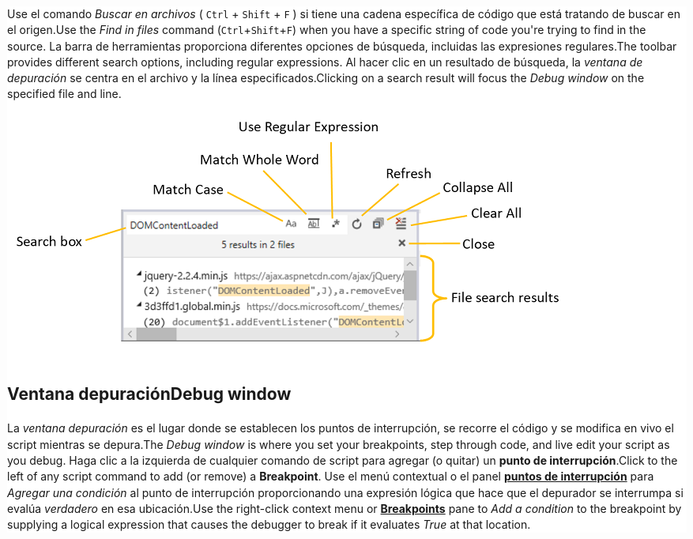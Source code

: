 <span data-ttu-id="9b051-133">Use el comando *Buscar en archivos* ( `Ctrl` + `Shift` + `F` ) si tiene una cadena específica de código que está tratando de buscar en el origen.</span><span class="sxs-lookup"><span data-stu-id="9b051-133">Use the *Find in files* command (`Ctrl`+`Shift`+`F`) when you have a specific string of code you're trying to find in the source.</span></span> <span data-ttu-id="9b051-134">La barra de herramientas proporciona diferentes opciones de búsqueda, incluidas las expresiones regulares.</span><span class="sxs-lookup"><span data-stu-id="9b051-134">The toolbar provides different search options, including regular expressions.</span></span> <span data-ttu-id="9b051-135">Al hacer clic en un resultado de búsqueda, la *ventana de depuración* se centra en el archivo y la línea especificados.</span><span class="sxs-lookup"><span data-stu-id="9b051-135">Clicking on a search result will focus the *Debug window* on the specified file and line.</span></span>

![Panel de búsqueda de archivos del depurador](./media/debugger_file_search.png)

## <span data-ttu-id="9b051-137">Ventana depuración</span><span class="sxs-lookup"><span data-stu-id="9b051-137">Debug window</span></span>

<span data-ttu-id="9b051-138">La *ventana depuración* es el lugar donde se establecen los puntos de interrupción, se recorre el código y se modifica en vivo el script mientras se depura.</span><span class="sxs-lookup"><span data-stu-id="9b051-138">The *Debug window* is where you set your breakpoints, step through code, and live edit your script as you debug.</span></span> <span data-ttu-id="9b051-139">Haga clic a la izquierda de cualquier comando de script para agregar (o quitar) un **punto de interrupción**.</span><span class="sxs-lookup"><span data-stu-id="9b051-139">Click to the left of any script command to add (or remove) a **Breakpoint**.</span></span> <span data-ttu-id="9b051-140">Use el menú contextual o el panel [**puntos de interrupción**](#breakpoints) para *Agregar una condición* al punto de interrupción proporcionando una expresión lógica que hace que el depurador se interrumpa si evalúa *verdadero* en esa ubicación.</span><span class="sxs-lookup"><span data-stu-id="9b051-140">Use the right-click context menu or [**Breakpoints**](#breakpoints) pane to *Add a condition* to the breakpoint by supplying a logical expression that causes the debugger to break if it evaluates *True* at that location.</span></span>
